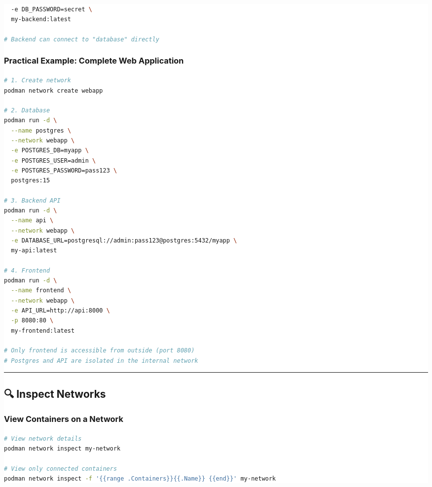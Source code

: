 ```bash
  -e DB_PASSWORD=secret \
  my-backend:latest

# Backend can connect to "database" directly
```

### Practical Example: Complete Web Application

```bash
# 1. Create network
podman network create webapp

# 2. Database
podman run -d \
  --name postgres \
  --network webapp \
  -e POSTGRES_DB=myapp \
  -e POSTGRES_USER=admin \
  -e POSTGRES_PASSWORD=pass123 \
  postgres:15

# 3. Backend API
podman run -d \
  --name api \
  --network webapp \
  -e DATABASE_URL=postgresql://admin:pass123@postgres:5432/myapp \
  my-api:latest

# 4. Frontend
podman run -d \
  --name frontend \
  --network webapp \
  -e API_URL=http://api:8000 \
  -p 8080:80 \
  my-frontend:latest

# Only frontend is accessible from outside (port 8080)
# Postgres and API are isolated in the internal network
```

---

## 🔍 Inspect Networks

### View Containers on a Network

```bash
# View network details
podman network inspect my-network

# View only connected containers
podman network inspect -f '{{range .Containers}}{{.Name}} {{end}}' my-network
```
